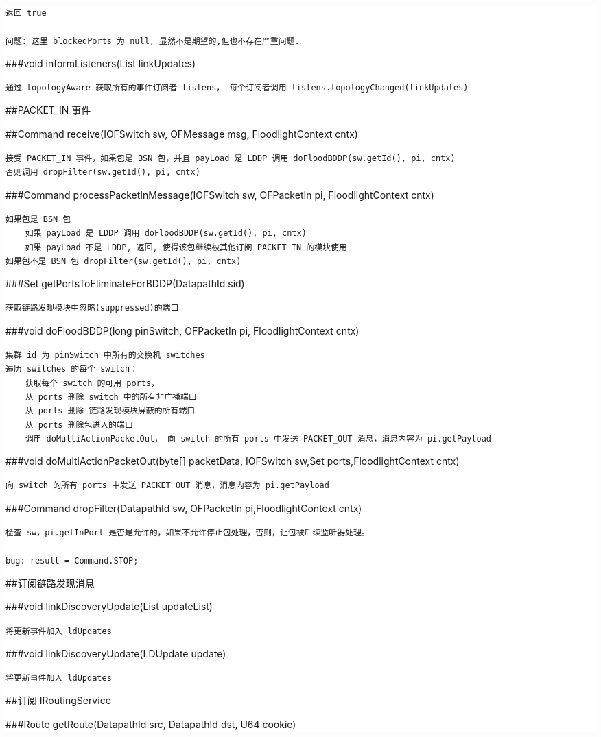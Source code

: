     返回 true

    问题: 这里 blockedPorts 为 null, 显然不是期望的,但也不存在严重问题.


###void informListeners(List<LDUpdate> linkUpdates)

    通过 topologyAware 获取所有的事件订阅者 listens， 每个订阅者调用 listens.topologyChanged(linkUpdates)

##PACKET_IN 事件

##Command receive(IOFSwitch sw, OFMessage msg, FloodlightContext cntx)

    接受 PACKET_IN 事件，如果包是 BSN 包，并且 payLoad 是 LDDP 调用 doFloodBDDP(sw.getId(), pi, cntx)
    否则调用 dropFilter(sw.getId(), pi, cntx)

###Command processPacketInMessage(IOFSwitch sw, OFPacketIn pi, FloodlightContext cntx)

    如果包是 BSN 包
        如果 payLoad 是 LDDP 调用 doFloodBDDP(sw.getId(), pi, cntx)
        如果 payLoad 不是 LDDP, 返回, 使得该包继续被其他订阅 PACKET_IN 的模块使用
    如果包不是 BSN 包 dropFilter(sw.getId(), pi, cntx)

###Set<OFPort> getPortsToEliminateForBDDP(DatapathId sid)

    获取链路发现模块中忽略(suppressed)的端口

###void doFloodBDDP(long pinSwitch, OFPacketIn pi, FloodlightContext cntx)

    集群 id 为 pinSwitch 中所有的交换机 switches
    遍历 switches 的每个 switch：
        获取每个 switch 的可用 ports，
        从 ports 删除 switch 中的所有非广播端口
        从 ports 删除 链路发现模块屏蔽的所有端口
        从 ports 删除包进入的端口
        调用 doMultiActionPacketOut， 向 switch 的所有 ports 中发送 PACKET_OUT 消息，消息内容为 pi.getPayload

###void doMultiActionPacketOut(byte[] packetData, IOFSwitch sw,Set<OFPort> ports,FloodlightContext cntx)

    向 switch 的所有 ports 中发送 PACKET_OUT 消息，消息内容为 pi.getPayload

###Command dropFilter(DatapathId sw, OFPacketIn pi,FloodlightContext cntx)

    检查 sw，pi.getInPort 是否是允许的，如果不允许停止包处理，否则，让包被后续监听器处理。

    bug: result = Command.STOP;

##订阅链路发现消息

###void linkDiscoveryUpdate(List<LDUpdate> updateList)

    将更新事件加入 ldUpdates

###void linkDiscoveryUpdate(LDUpdate update)

    将更新事件加入 ldUpdates


##订阅 IRoutingService

###Route getRoute(DatapathId src, DatapathId dst, U64 cookie)

